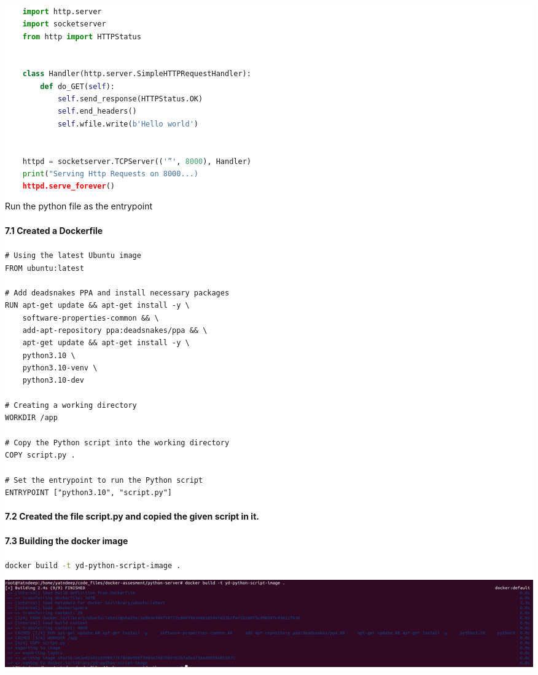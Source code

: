 ```python
    import http.server
    import socketserver
    from http import HTTPStatus
    
    
    class Handler(http.server.SimpleHTTPRequestHandler):
        def do_GET(self):
            self.send_response(HTTPStatus.OK)
            self.end_headers()
            self.wfile.write(b'Hello world')
    
    
    httpd = socketserver.TCPServer(('”', 8000), Handler)
    print("Serving Http Requests on 8000...)
    httpd.serve_forever()
```
Run the python file as the entrypoint

#### 7.1 Created a Dockerfile

```Dockefile
# Using the latest Ubuntu image
FROM ubuntu:latest

# Add deadsnakes PPA and install necessary packages
RUN apt-get update && apt-get install -y \
    software-properties-common && \
    add-apt-repository ppa:deadsnakes/ppa && \
    apt-get update && apt-get install -y \
    python3.10 \
    python3.10-venv \
    python3.10-dev

# Creating a working directory
WORKDIR /app

# Copy the Python script into the working directory
COPY script.py .

# Set the entrypoint to run the Python script
ENTRYPOINT ["python3.10", "script.py"]
```
#### 7.2 Created the file script.py and copied the given script in it.

#### 7.3 Building the docker image
```bash 
docker build -t yd-python-script-image .
```
![alt text](7_docker_script.png)
